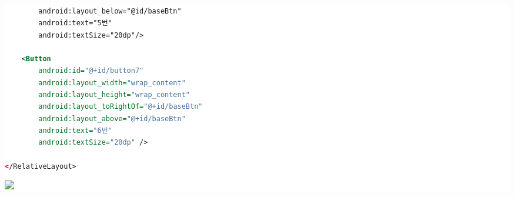 ```xml
        android:layout_below="@id/baseBtn"
        android:text="5번"
        android:textSize="20dp"/>

    <Button
        android:id="@+id/button7"
        android:layout_width="wrap_content"
        android:layout_height="wrap_content"
        android:layout_toRightOf="@+id/baseBtn"
        android:layout_above="@+id/baseBtn"
        android:text="6번"
        android:textSize="20dp" />

</RelativeLayout>
```

<img src="https://user-images.githubusercontent.com/96654391/167547519-6f356ef6-2aad-49a2-954b-f52e8584e2e2.png" width=185>

